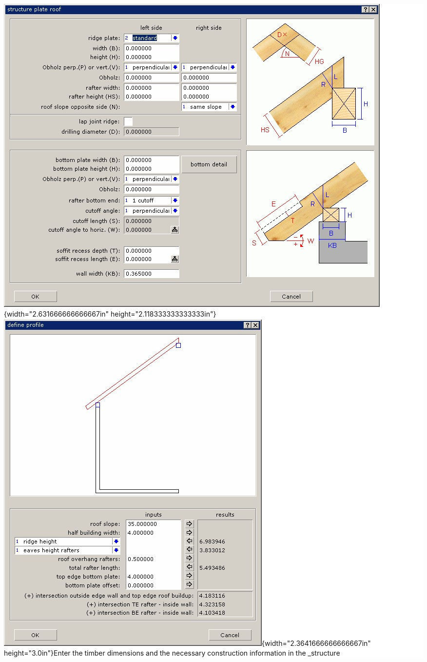 ![](mediaRoof/media/image132.jpg){width="2.631666666666667in" height="2.118333333333333in"}![](mediaRoof/media/image133.jpg){width="2.3641666666666667in" height="3.0in"}Enter the timber dimensions and the necessary construction information in the _structure
